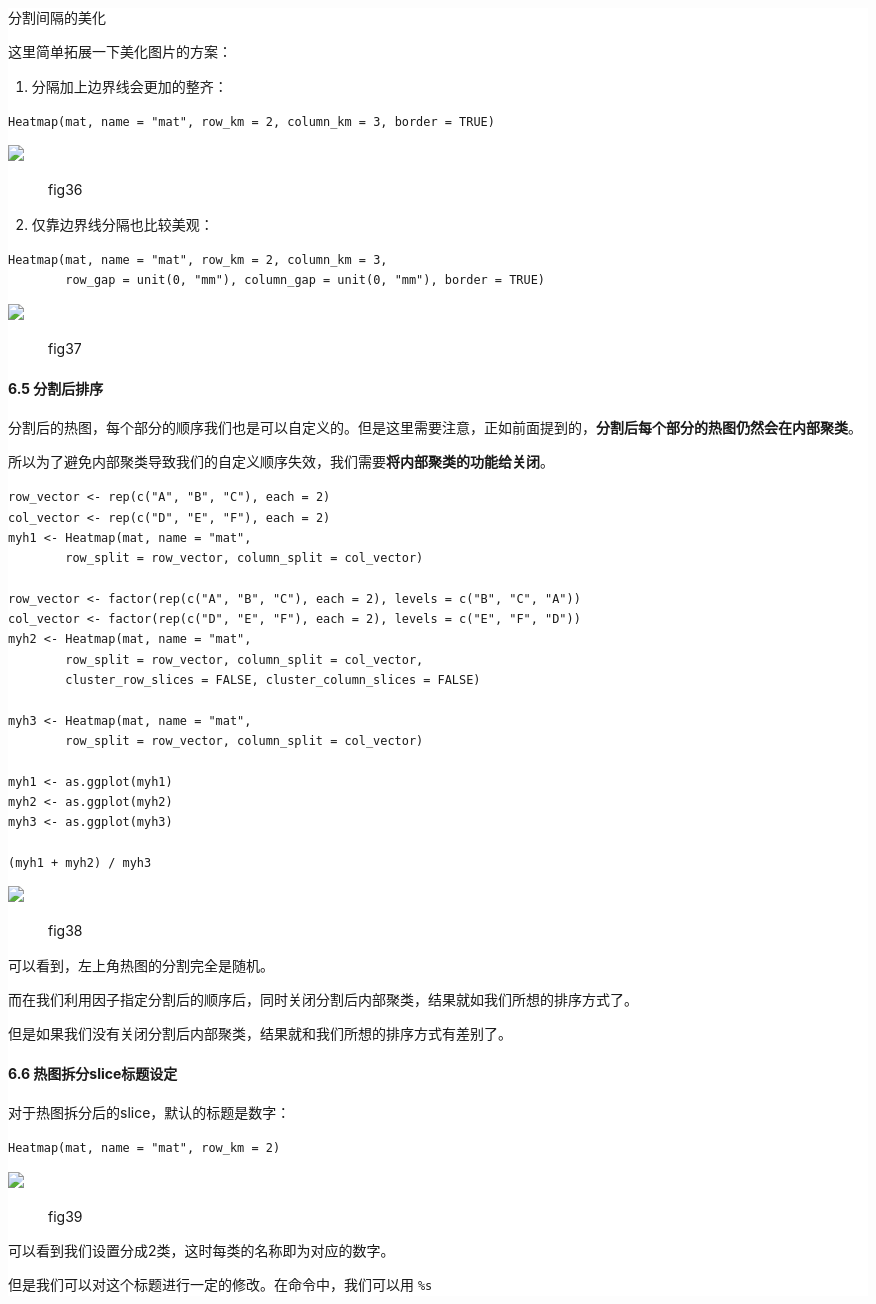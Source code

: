 分割间隔的美化</span></h5><p>这里简单拓展一下美化图片的方案：</p><ol><li><p><span>分隔加上边界线会更加的整齐：</span></p></li></ol><pre><code>Heatmap(mat, name = <span>"mat"</span>, row_km = <span>2</span>, column_km = <span>3</span>, border = <span>TRUE</span>)<br></code></pre><p><img data-galleryid="" data-ratio="0.8333333333333334" data-s="300,640" data-src="https://mmbiz.qpic.cn/mmbiz_png/fOo3cmIWvJplvicicCPrg8mWssfCW1niaYic10Dcv8J6DSHPp0icq0dtBiamzHib9ibzqWuSxUpRtD6BzPteoTP65tCEtQ/640?wx_fmt=png" data-type="png" data-w="432" src="https://mmbiz.qpic.cn/mmbiz_png/fOo3cmIWvJplvicicCPrg8mWssfCW1niaYic10Dcv8J6DSHPp0icq0dtBiamzHib9ibzqWuSxUpRtD6BzPteoTP65tCEtQ/640?wx_fmt=png"></p><figure><figcaption>fig36</figcaption></figure><ol start="2"><li><p><span>仅靠边界线分隔也比较美观：</span></p></li></ol><pre><code>Heatmap(mat, name = <span>"mat"</span>, row_km = <span>2</span>, column_km = <span>3</span>, <br>        row_gap = unit(<span>0</span>, <span>"mm"</span>), column_gap = unit(<span>0</span>, <span>"mm"</span>), border = <span>TRUE</span>)<br></code></pre><p><img data-galleryid="" data-ratio="0.8333333333333334" data-s="300,640" data-src="https://mmbiz.qpic.cn/mmbiz_png/fOo3cmIWvJplvicicCPrg8mWssfCW1niaYicp8hR2jveYkj7qTdvyTagJsLbep5c9GwzdYDEEaZKVsudzhSG2KnwYg/640?wx_fmt=png" data-type="png" data-w="432" src="https://mmbiz.qpic.cn/mmbiz_png/fOo3cmIWvJplvicicCPrg8mWssfCW1niaYicp8hR2jveYkj7qTdvyTagJsLbep5c9GwzdYDEEaZKVsudzhSG2KnwYg/640?wx_fmt=png"></p><figure><figcaption>fig37</figcaption></figure><h4><span>6.5 分割后排序</span></h4><p>分割后的热图，每个部分的顺序我们也是可以自定义的。但是这里需要注意，正如前面提到的，<strong>分割后每个部分的热图仍然会在内部聚类</strong>。</p><p>所以为了避免内部聚类导致我们的自定义顺序失效，我们需要<strong>将内部聚类的功能给关闭</strong>。</p><pre><code>row_vector &lt;- rep(c(<span>"A"</span>, <span>"B"</span>, <span>"C"</span>), each = <span>2</span>)<br>col_vector &lt;- rep(c(<span>"D"</span>, <span>"E"</span>, <span>"F"</span>), each = <span>2</span>)<br>myh1 &lt;- Heatmap(mat, name = <span>"mat"</span>, <br>        row_split = row_vector, column_split = col_vector)<br><br>row_vector &lt;- factor(rep(c(<span>"A"</span>, <span>"B"</span>, <span>"C"</span>), each = <span>2</span>), levels = c(<span>"B"</span>, <span>"C"</span>, <span>"A"</span>))<br>col_vector &lt;- factor(rep(c(<span>"D"</span>, <span>"E"</span>, <span>"F"</span>), each = <span>2</span>), levels = c(<span>"E"</span>, <span>"F"</span>, <span>"D"</span>))<br>myh2 &lt;- Heatmap(mat, name = <span>"mat"</span>, <br>        row_split = row_vector, column_split = col_vector,<br>        cluster_row_slices = <span>FALSE</span>, cluster_column_slices = <span>FALSE</span>)<br><br>myh3 &lt;- Heatmap(mat, name = <span>"mat"</span>, <br>        row_split = row_vector, column_split = col_vector)<br><br>myh1 &lt;- as.ggplot(myh1)<br>myh2 &lt;- as.ggplot(myh2)<br>myh3 &lt;- as.ggplot(myh3)<br><br>(myh1 + myh2) / myh3<br></code></pre><p><img data-galleryid="" data-ratio="0.8333333333333334" data-s="300,640" data-src="https://mmbiz.qpic.cn/mmbiz_png/fOo3cmIWvJplvicicCPrg8mWssfCW1niaYicLCC4mHcM5K18YenibYMiceo2AM8trGU0tQSv0lFcGEEhw9g8YzbXEHRg/640?wx_fmt=png" data-type="png" data-w="432" src="https://mmbiz.qpic.cn/mmbiz_png/fOo3cmIWvJplvicicCPrg8mWssfCW1niaYicLCC4mHcM5K18YenibYMiceo2AM8trGU0tQSv0lFcGEEhw9g8YzbXEHRg/640?wx_fmt=png"></p><figure><figcaption>fig38</figcaption></figure><p>可以看到，左上角热图的分割完全是随机。</p><p>而在我们利用因子指定分割后的顺序后，同时关闭分割后内部聚类，结果就如我们所想的排序方式了。</p><p>但是如果我们没有关闭分割后内部聚类，结果就和我们所想的排序方式有差别了。</p><h4><span>6.6 热图拆分slice标题设定</span></h4><p>对于热图拆分后的slice，默认的标题是数字：</p><pre><code>Heatmap(mat, name = <span>"mat"</span>, row_km = <span>2</span>)<br></code></pre><p><img data-galleryid="" data-ratio="0.8333333333333334" data-s="300,640" data-src="https://mmbiz.qpic.cn/mmbiz_png/fOo3cmIWvJplvicicCPrg8mWssfCW1niaYicLibRy9ibymploqZEWItJq2rFia6cCjmJRGr9hrg4dTzy3yjE26DsFsOjg/640?wx_fmt=png" data-type="png" data-w="432" src="https://mmbiz.qpic.cn/mmbiz_png/fOo3cmIWvJplvicicCPrg8mWssfCW1niaYicLibRy9ibymploqZEWItJq2rFia6cCjmJRGr9hrg4dTzy3yjE26DsFsOjg/640?wx_fmt=png"></p><figure><figcaption>fig39</figcaption></figure><p>可以看到我们设置分成2类，这时每类的名称即为对应的数字。</p><p>但是我们可以对这个标题进行一定的修改。在命令中，我们可以用 <code>%s</code>